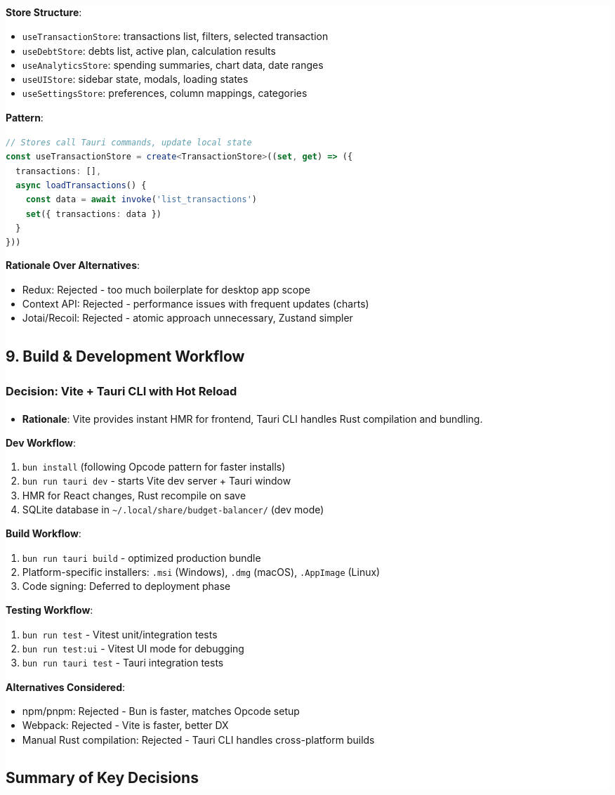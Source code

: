 **Store Structure**:
- `useTransactionStore`: transactions list, filters, selected transaction
- `useDebtStore`: debts list, active plan, calculation results
- `useAnalyticsStore`: spending summaries, chart data, date ranges
- `useUIStore`: sidebar state, modals, loading states
- `useSettingsStore`: preferences, column mappings, categories

**Pattern**:
```typescript
// Stores call Tauri commands, update local state
const useTransactionStore = create<TransactionStore>((set, get) => ({
  transactions: [],
  async loadTransactions() {
    const data = await invoke('list_transactions')
    set({ transactions: data })
  }
}))
```

**Rationale Over Alternatives**:
- Redux: Rejected - too much boilerplate for desktop app scope
- Context API: Rejected - performance issues with frequent updates (charts)
- Jotai/Recoil: Rejected - atomic approach unnecessary, Zustand simpler

## 9. Build & Development Workflow

### Decision: Vite + Tauri CLI with Hot Reload
- **Rationale**: Vite provides instant HMR for frontend, Tauri CLI handles Rust compilation and bundling.

**Dev Workflow**:
1. `bun install` (following Opcode pattern for faster installs)
2. `bun run tauri dev` - starts Vite dev server + Tauri window
3. HMR for React changes, Rust recompile on save
4. SQLite database in `~/.local/share/budget-balancer/` (dev mode)

**Build Workflow**:
1. `bun run tauri build` - optimized production bundle
2. Platform-specific installers: `.msi` (Windows), `.dmg` (macOS), `.AppImage` (Linux)
3. Code signing: Deferred to deployment phase

**Testing Workflow**:
1. `bun run test` - Vitest unit/integration tests
2. `bun run test:ui` - Vitest UI mode for debugging
3. `bun run tauri test` - Tauri integration tests

**Alternatives Considered**:
- npm/pnpm: Rejected - Bun is faster, matches Opcode setup
- Webpack: Rejected - Vite is faster, better DX
- Manual Rust compilation: Rejected - Tauri CLI handles cross-platform builds

## Summary of Key Decisions
